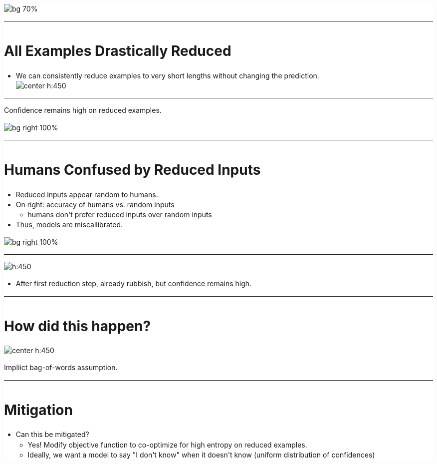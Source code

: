 ![bg 70%](pathologies/3pathological.PNG)

---
# All Examples Drastically Reduced
<style>
img[alt~="center"] {
  display: block;
  margin: 0 auto;
}
</style>
- We can consistently reduce examples to very short lengths without changing the prediction.
![  center h:450](pathologies/pathological_length.PNG)

---


 Confidence remains high on reduced examples.


 ![bg right 100%  ](pathologies/confidence_high.PNG)
 
---

# Humans Confused by Reduced Inputs
- Reduced inputs appear random to humans.
- On right: accuracy of humans vs. random inputs
    - humans don't prefer reduced inputs over random inputs
- Thus, models are miscallibrated.

![  bg right 100%](pathologies/humans_confused.PNG)

---


 ![  h:450](pathologies/already_rubbish.PNG)

- After first reduction step, already rubbish, but confidence remains high.

---
# How did this happen?
![  center h:450](pathologies/bag_of_words_assumption.PNG)

Impliict bag-of-words assumption.


---

# Mitigation
- Can this be mitigated?
   * Yes! Modify objective function to co-optimize for high entropy on reduced examples.
   * Ideally, we want a model to say "I don't know" when it doesn't know (uniform distribution of confidences)
